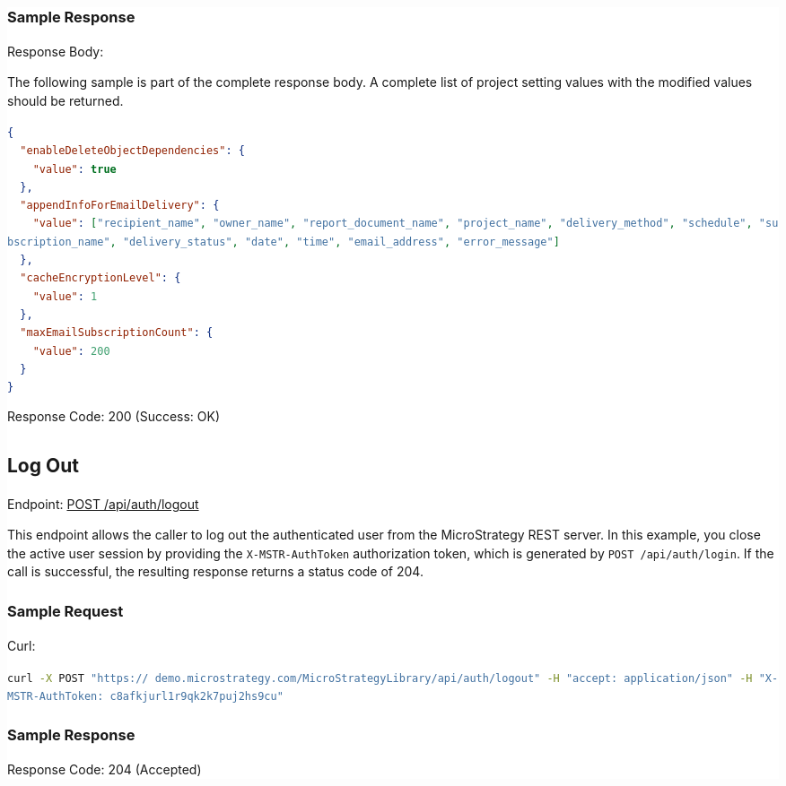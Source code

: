 ### Sample Response

Response Body:

The following sample is part of the complete response body. A complete list of project setting values with the modified values should be returned.

```json
{
  "enableDeleteObjectDependencies": {
    "value": true
  },
  "appendInfoForEmailDelivery": {
    "value": ["recipient_name", "owner_name", "report_document_name", "project_name", "delivery_method", "schedule", "subscription_name", "delivery_status", "date", "time", "email_address", "error_message"]
  },
  "cacheEncryptionLevel": {
    "value": 1
  },
  "maxEmailSubscriptionCount": {
    "value": 200
  }
}
```

Response Code: 200 (Success: OK)

## Log Out

Endpoint: [POST /api/auth/logout](https://demo.microstrategy.com/MicroStrategyLibrary/api-docs/index.html#/Authentication/postLogout)

This endpoint allows the caller to log out the authenticated user from the MicroStrategy REST server. In this example, you close the active user session by providing the `X-MSTR-AuthToken` authorization token, which is generated by `POST /api/auth/login`. If the call is successful, the resulting response returns a status code of 204.

### Sample Request

Curl:

```bash
curl -X POST "https:// demo.microstrategy.com/MicroStrategyLibrary/api/auth/logout" -H "accept: application/json" -H "X-MSTR-AuthToken: c8afkjurl1r9qk2k7puj2hs9cu"
```

### Sample Response

Response Code: 204 (Accepted)

